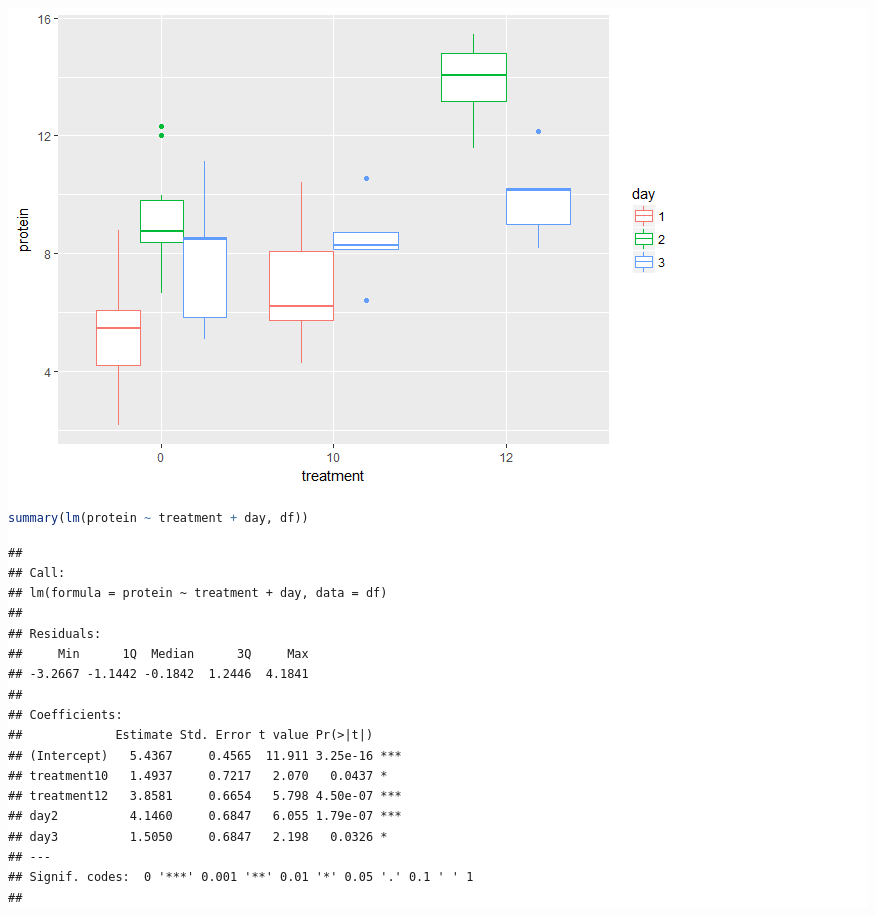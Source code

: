![](3_Estimation_files/figure-markdown_github/unnamed-chunk-3-1.png)

``` r
summary(lm(protein ~ treatment + day, df))
```

    ## 
    ## Call:
    ## lm(formula = protein ~ treatment + day, data = df)
    ## 
    ## Residuals:
    ##     Min      1Q  Median      3Q     Max 
    ## -3.2667 -1.1442 -0.1842  1.2446  4.1841 
    ## 
    ## Coefficients:
    ##             Estimate Std. Error t value Pr(>|t|)    
    ## (Intercept)   5.4367     0.4565  11.911 3.25e-16 ***
    ## treatment10   1.4937     0.7217   2.070   0.0437 *  
    ## treatment12   3.8581     0.6654   5.798 4.50e-07 ***
    ## day2          4.1460     0.6847   6.055 1.79e-07 ***
    ## day3          1.5050     0.6847   2.198   0.0326 *  
    ## ---
    ## Signif. codes:  0 '***' 0.001 '**' 0.01 '*' 0.05 '.' 0.1 ' ' 1
    ## 